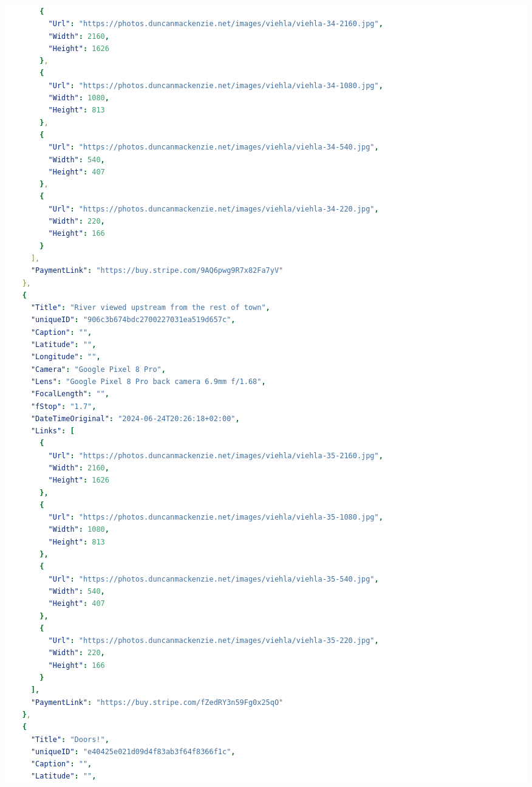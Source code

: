 ```yaml
        {
          "Url": "https://photos.duncanmackenzie.net/images/viehla/viehla-34-2160.jpg",
          "Width": 2160,
          "Height": 1626
        },
        {
          "Url": "https://photos.duncanmackenzie.net/images/viehla/viehla-34-1080.jpg",
          "Width": 1080,
          "Height": 813
        },
        {
          "Url": "https://photos.duncanmackenzie.net/images/viehla/viehla-34-540.jpg",
          "Width": 540,
          "Height": 407
        },
        {
          "Url": "https://photos.duncanmackenzie.net/images/viehla/viehla-34-220.jpg",
          "Width": 220,
          "Height": 166
        }
      ],
      "PaymentLink": "https://buy.stripe.com/9AQ6pwg9R7x82Fa7yV"
    },
    {
      "Title": "River viewed upstream from the rest of town",
      "uniqueID": "906c3b674bdc2700227031ea519d657c",
      "Caption": "",
      "Latitude": "",
      "Longitude": "",
      "Camera": "Google Pixel 8 Pro",
      "Lens": "Google Pixel 8 Pro back camera 6.9mm f/1.68",
      "FocalLength": "",
      "fStop": "1.7",
      "DateTimeOriginal": "2024-06-24T20:26:18+02:00",
      "Links": [
        {
          "Url": "https://photos.duncanmackenzie.net/images/viehla/viehla-35-2160.jpg",
          "Width": 2160,
          "Height": 1626
        },
        {
          "Url": "https://photos.duncanmackenzie.net/images/viehla/viehla-35-1080.jpg",
          "Width": 1080,
          "Height": 813
        },
        {
          "Url": "https://photos.duncanmackenzie.net/images/viehla/viehla-35-540.jpg",
          "Width": 540,
          "Height": 407
        },
        {
          "Url": "https://photos.duncanmackenzie.net/images/viehla/viehla-35-220.jpg",
          "Width": 220,
          "Height": 166
        }
      ],
      "PaymentLink": "https://buy.stripe.com/fZedRY3n59Fg0x25qO"
    },
    {
      "Title": "Doors!",
      "uniqueID": "e40425e021d09d4f83ab3f64f8366f1c",
      "Caption": "",
      "Latitude": "",
```
